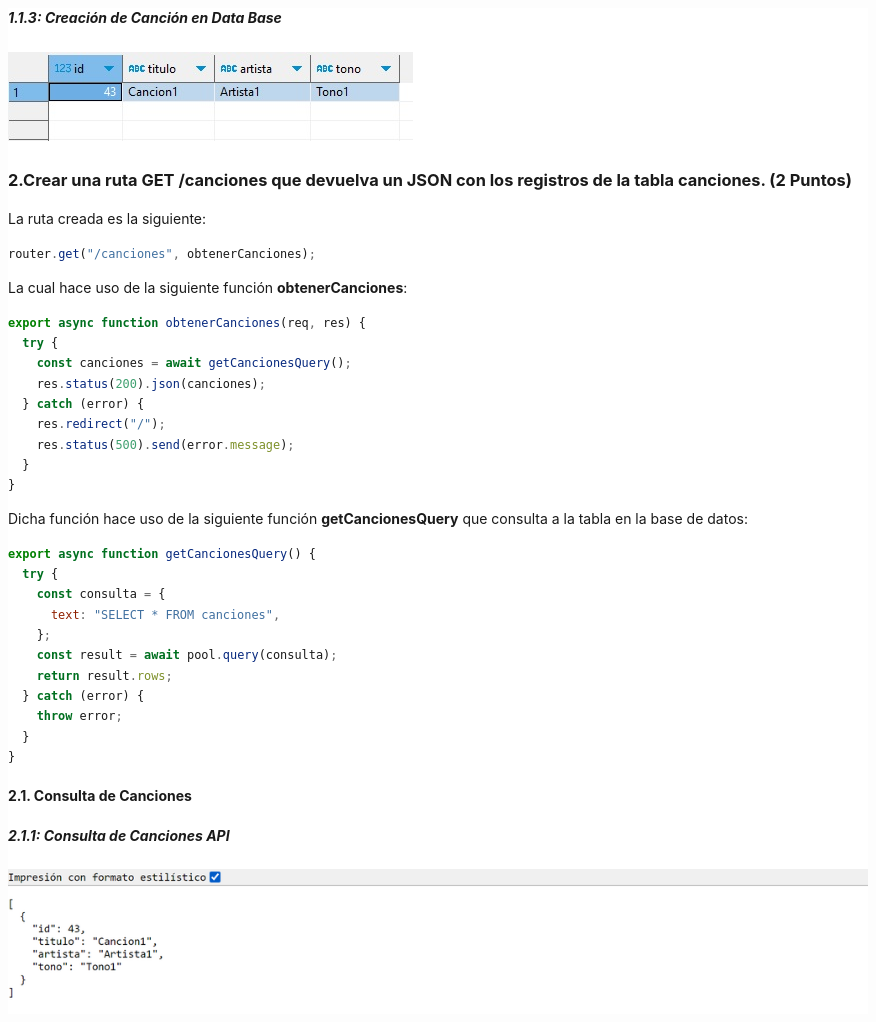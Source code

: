 ##### 1.1.3: Creación de Canción en Data Base

![Creación de Canción en Data Base](./screenshots/creacion_exitosa_base_datos.jpg)

### 2.Crear una ruta GET /canciones que devuelva un JSON con los registros de la tabla canciones. (2 Puntos)

La ruta creada es la siguiente:

```js
router.get("/canciones", obtenerCanciones);
```

La cual hace uso de la siguiente función **obtenerCanciones**:

```js
export async function obtenerCanciones(req, res) {
  try {
    const canciones = await getCancionesQuery();
    res.status(200).json(canciones);
  } catch (error) {
    res.redirect("/");
    res.status(500).send(error.message);
  }
}
```

Dicha función hace uso de la siguiente función **getCancionesQuery** que consulta a la tabla en la base de datos:

```js
export async function getCancionesQuery() {
  try {
    const consulta = {
      text: "SELECT * FROM canciones",
    };
    const result = await pool.query(consulta);
    return result.rows;
  } catch (error) {
    throw error;
  }
}
```

#### 2.1. Consulta de Canciones

##### 2.1.1: Consulta de Canciones API

![Canciones API](./screenshots/canciones_api.png)
